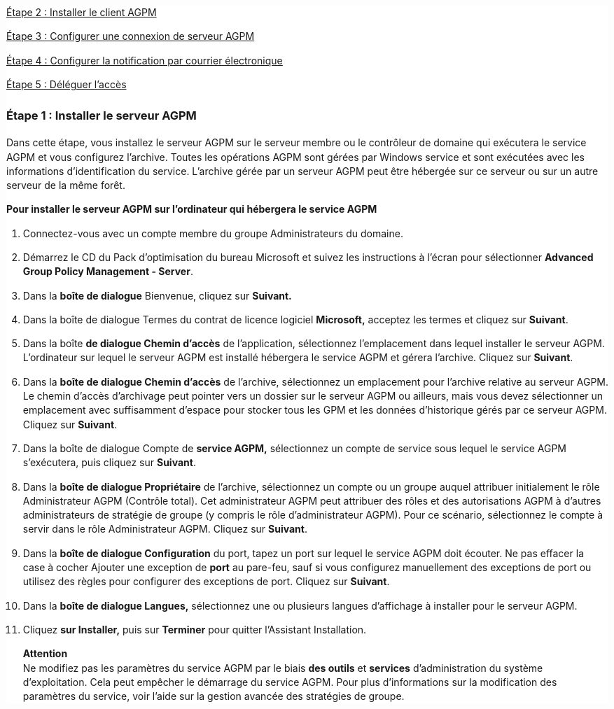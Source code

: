 [Étape 2 : Installer le client AGPM](#bkmk-config2)

[Étape 3 : Configurer une connexion de serveur AGPM](#bkmk-config3)

[Étape 4 : Configurer la notification par courrier électronique](#bkmk-config4)

[Étape 5 : Déléguer l’accès](#bkmk-config5)

### <a name="step-1-install-agpm-server"></a><a href="" id="bkmk-config1"></a>Étape 1 : Installer le serveur AGPM

Dans cette étape, vous installez le serveur AGPM sur le serveur membre ou le contrôleur de domaine qui exécutera le service AGPM et vous configurez l’archive. Toutes les opérations AGPM sont gérées par Windows service et sont exécutées avec les informations d’identification du service. L’archive gérée par un serveur AGPM peut être hébergée sur ce serveur ou sur un autre serveur de la même forêt.

**Pour installer le serveur AGPM sur l’ordinateur qui hébergera le service AGPM**

1.  Connectez-vous avec un compte membre du groupe Administrateurs du domaine.

2.  Démarrez le CD du Pack d’optimisation du bureau Microsoft et suivez les instructions à l’écran pour sélectionner **Advanced Group Policy Management - Server**.

3.  Dans la **boîte de dialogue** Bienvenue, cliquez sur **Suivant.**

4.  Dans la boîte de dialogue Termes du contrat de licence logiciel **Microsoft,** acceptez les termes et cliquez sur **Suivant**.

5.  Dans la boîte **de dialogue Chemin d’accès** de l’application, sélectionnez l’emplacement dans lequel installer le serveur AGPM. L’ordinateur sur lequel le serveur AGPM est installé hébergera le service AGPM et gérera l’archive. Cliquez sur **Suivant**.

6.  Dans la **boîte de dialogue Chemin d’accès** de l’archive, sélectionnez un emplacement pour l’archive relative au serveur AGPM. Le chemin d’accès d’archivage peut pointer vers un dossier sur le serveur AGPM ou ailleurs, mais vous devez sélectionner un emplacement avec suffisamment d’espace pour stocker tous les GPM et les données d’historique gérés par ce serveur AGPM. Cliquez sur **Suivant**.

7.  Dans la boîte de dialogue Compte de **service AGPM,** sélectionnez un compte de service sous lequel le service AGPM s’exécutera, puis cliquez sur **Suivant**.

8.  Dans la **boîte de dialogue Propriétaire** de l’archive, sélectionnez un compte ou un groupe auquel attribuer initialement le rôle Administrateur AGPM (Contrôle total). Cet administrateur AGPM peut attribuer des rôles et des autorisations AGPM à d’autres administrateurs de stratégie de groupe (y compris le rôle d’administrateur AGPM). Pour ce scénario, sélectionnez le compte à servir dans le rôle Administrateur AGPM. Cliquez sur **Suivant**.

9.  Dans la **boîte de dialogue Configuration** du port, tapez un port sur lequel le service AGPM doit écouter. Ne pas effacer la case à cocher Ajouter une exception de **port** au pare-feu, sauf si vous configurez manuellement des exceptions de port ou utilisez des règles pour configurer des exceptions de port. Cliquez sur **Suivant**.

10. Dans la **boîte de dialogue Langues,** sélectionnez une ou plusieurs langues d’affichage à installer pour le serveur AGPM.

11. Cliquez **sur Installer,** puis sur **Terminer** pour quitter l’Assistant Installation.

    **Attention**  
    Ne modifiez pas les paramètres du service AGPM par le biais **des outils** et **services** d’administration du système d’exploitation. Cela peut empêcher le démarrage du service AGPM. Pour plus d’informations sur la modification des paramètres du service, voir l’aide sur la gestion avancée des stratégies de groupe.
